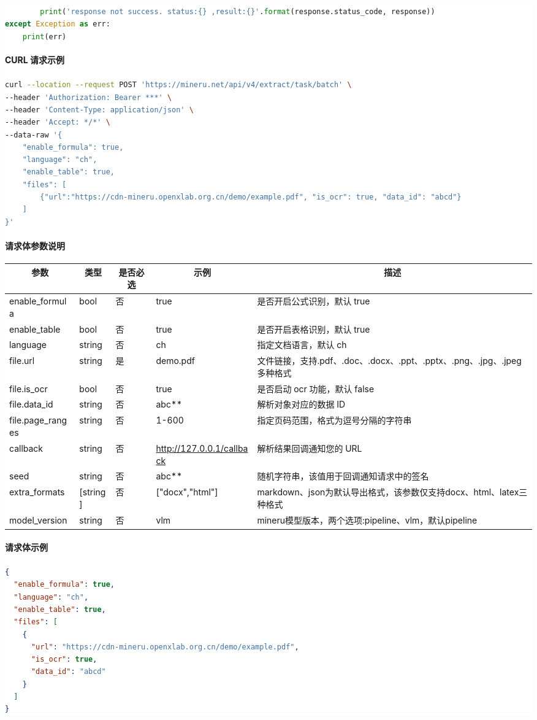 ```python
        print('response not success. status:{} ,result:{}'.format(response.status_code, response))
except Exception as err:
    print(err)
```

#### CURL 请求示例

```bash
curl --location --request POST 'https://mineru.net/api/v4/extract/task/batch' \
--header 'Authorization: Bearer ***' \
--header 'Content-Type: application/json' \
--header 'Accept: */*' \
--data-raw '{
    "enable_formula": true,
    "language": "ch",
    "enable_table": true,
    "files": [
        {"url":"https://cdn-mineru.openxlab.org.cn/demo/example.pdf", "is_ocr": true, "data_id": "abcd"}
    ]
}'
```

#### 请求体参数说明

| 参数 | 类型 | 是否必选 | 示例 | 描述 |
|------|------|----------|------|------|
| enable_formula | bool | 否 | true | 是否开启公式识别，默认 true |
| enable_table | bool | 否 | true | 是否开启表格识别，默认 true |
| language | string | 否 | ch | 指定文档语言，默认 ch |
| file.url | string | 是 | demo.pdf | 文件链接，支持.pdf、.doc、.docx、.ppt、.pptx、.png、.jpg、.jpeg多种格式 |
| file.is_ocr | bool | 否 | true | 是否启动 ocr 功能，默认 false |
| file.data_id | string | 否 | abc** | 解析对象对应的数据 ID |
| file.page_ranges | string | 否 | 1-600 | 指定页码范围，格式为逗号分隔的字符串 |
| callback | string | 否 | http://127.0.0.1/callback | 解析结果回调通知您的 URL |
| seed | string | 否 | abc** | 随机字符串，该值用于回调通知请求中的签名 |
| extra_formats | [string] | 否 | ["docx","html"] | markdown、json为默认导出格式，该参数仅支持docx、html、latex三种格式 |
| model_version | string | 否 | vlm | mineru模型版本，两个选项:pipeline、vlm，默认pipeline |

#### 请求体示例

```json
{
  "enable_formula": true,
  "language": "ch",
  "enable_table": true,
  "files": [
    {
      "url": "https://cdn-mineru.openxlab.org.cn/demo/example.pdf",
      "is_ocr": true,
      "data_id": "abcd"
    }
  ]
}
```
